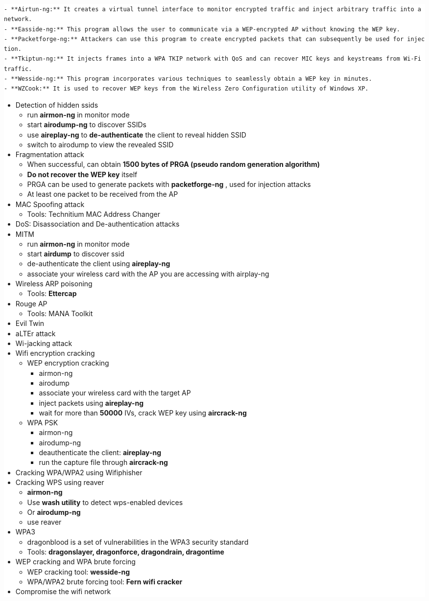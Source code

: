    - **Airtun-ng:** It creates a virtual tunnel interface to monitor encrypted traffic and inject arbitrary traffic into a network.
    - **Easside-ng:** This program allows the user to communicate via a WEP-encrypted AP without knowing the WEP key.
    - **Packetforge-ng:** Attackers can use this program to create encrypted packets that can subsequently be used for injection.
    - **Tkiptun-ng:** It injects frames into a WPA TKIP network with QoS and can recover MIC keys and keystreams from Wi-Fi traffic.
    - **Wesside-ng:** This program incorporates various techniques to seamlessly obtain a WEP key in minutes.
    - **WZCook:** It is used to recover WEP keys from the Wireless Zero Configuration utility of Windows XP.
  - Detection of hidden ssids
    - run **airmon-ng** in monitor mode
    - start **airodump-ng** to discover SSIDs
    - use **aireplay-ng** to **de-authenticate** the client to reveal hidden SSID
    - switch to airodump to view the revealed SSID
  - Fragmentation attack
    - When successful, can obtain **1500 bytes of PRGA (pseudo random generation algorithm)**
    - **Do not recover the WEP key** itself
    - PRGA can be used to generate packets with **packetforge-ng** , used for injection attacks
    - At least one packet to be received from the AP
  - MAC Spoofing attack
    - Tools: Technitium MAC Address Changer
  - DoS: Disassociation and De-authentication attacks
  - MITM
    - run **airmon-ng** in monitor mode
    - start **airdump** to discover ssid
    - de-authenticate the client using **aireplay-ng**
    - associate your wireless card with the AP you are accessing with airplay-ng
  - Wireless ARP poisoning
    - Tools: **Ettercap**
  - Rouge AP
    - Tools: MANA Toolkit
  - Evil Twin
  - aLTEr attack
  - Wi-jacking attack
- Wifi encryption cracking
  - WEP encryption cracking
    - airmon-ng
    - airodump
    - associate your wireless card with the target AP
    - inject packets using **aireplay-ng**
    - wait for more than **50000** IVs, crack WEP key using **aircrack-ng**
  - WPA PSK
    - airmon-ng
    - airodump-ng
    - deauthenticate the client: **aireplay-ng**
    - run the capture file through **aircrack-ng**
- Cracking WPA/WPA2 using Wifiphisher
- Cracking WPS using reaver
  - **airmon-ng**
  - Use **wash utility** to detect wps-enabled devices
  - Or **airodump-ng**
  - use reaver
- WPA3
  - dragonblood is a set of vulnerabilities in the WPA3 security standard
  - Tools: **dragonslayer, dragonforce, dragondrain, dragontime**
- WEP cracking and WPA brute forcing
  - WEP cracking tool: **wesside-ng**
  - WPA/WPA2 brute forcing tool: **Fern wifi cracker**
- Compromise the wifi network
